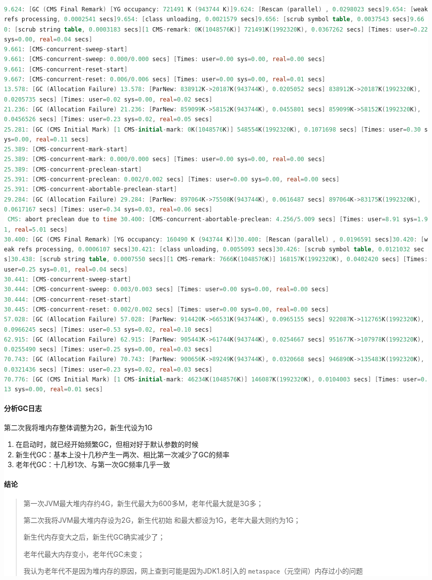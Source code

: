 ```verilog
9.624: [GC (CMS Final Remark) [YG occupancy: 721491 K (943744 K)]9.624: [Rescan (parallel) , 0.0298023 secs]9.654: [weak refs processing, 0.0002541 secs]9.654: [class unloading, 0.0021579 secs]9.656: [scrub symbol table, 0.0037543 secs]9.660: [scrub string table, 0.0003183 secs][1 CMS-remark: 0K(1048576K)] 721491K(1992320K), 0.0367262 secs] [Times: user=0.22 sys=0.00, real=0.04 secs] 
9.661: [CMS-concurrent-sweep-start]
9.661: [CMS-concurrent-sweep: 0.000/0.000 secs] [Times: user=0.00 sys=0.00, real=0.00 secs] 
9.661: [CMS-concurrent-reset-start]
9.667: [CMS-concurrent-reset: 0.006/0.006 secs] [Times: user=0.00 sys=0.00, real=0.01 secs] 
13.578: [GC (Allocation Failure) 13.578: [ParNew: 838912K->20187K(943744K), 0.0205052 secs] 838912K->20187K(1992320K), 0.0205735 secs] [Times: user=0.02 sys=0.00, real=0.02 secs] 
21.236: [GC (Allocation Failure) 21.236: [ParNew: 859099K->58152K(943744K), 0.0455801 secs] 859099K->58152K(1992320K), 0.0456526 secs] [Times: user=0.23 sys=0.02, real=0.05 secs] 
25.281: [GC (CMS Initial Mark) [1 CMS-initial-mark: 0K(1048576K)] 548554K(1992320K), 0.1071698 secs] [Times: user=0.30 sys=0.00, real=0.11 secs] 
25.389: [CMS-concurrent-mark-start]
25.389: [CMS-concurrent-mark: 0.000/0.000 secs] [Times: user=0.00 sys=0.00, real=0.00 secs] 
25.389: [CMS-concurrent-preclean-start]
25.391: [CMS-concurrent-preclean: 0.002/0.002 secs] [Times: user=0.00 sys=0.00, real=0.00 secs] 
25.391: [CMS-concurrent-abortable-preclean-start]
29.284: [GC (Allocation Failure) 29.284: [ParNew: 897064K->75508K(943744K), 0.0616487 secs] 897064K->83175K(1992320K), 0.0617167 secs] [Times: user=0.34 sys=0.03, real=0.06 secs] 
 CMS: abort preclean due to time 30.400: [CMS-concurrent-abortable-preclean: 4.256/5.009 secs] [Times: user=8.91 sys=1.91, real=5.01 secs] 
30.400: [GC (CMS Final Remark) [YG occupancy: 160490 K (943744 K)]30.400: [Rescan (parallel) , 0.0196591 secs]30.420: [weak refs processing, 0.0006107 secs]30.421: [class unloading, 0.0055093 secs]30.426: [scrub symbol table, 0.0121032 secs]30.438: [scrub string table, 0.0007550 secs][1 CMS-remark: 7666K(1048576K)] 168157K(1992320K), 0.0402420 secs] [Times: user=0.25 sys=0.01, real=0.04 secs] 
30.441: [CMS-concurrent-sweep-start]
30.444: [CMS-concurrent-sweep: 0.003/0.003 secs] [Times: user=0.00 sys=0.00, real=0.00 secs] 
30.444: [CMS-concurrent-reset-start]
30.445: [CMS-concurrent-reset: 0.002/0.002 secs] [Times: user=0.00 sys=0.00, real=0.00 secs] 
57.028: [GC (Allocation Failure) 57.028: [ParNew: 914420K->66531K(943744K), 0.0965155 secs] 922087K->112765K(1992320K), 0.0966245 secs] [Times: user=0.53 sys=0.02, real=0.10 secs] 
62.915: [GC (Allocation Failure) 62.915: [ParNew: 905443K->61744K(943744K), 0.0254667 secs] 951677K->107978K(1992320K), 0.0255490 secs] [Times: user=0.25 sys=0.00, real=0.03 secs] 
70.743: [GC (Allocation Failure) 70.743: [ParNew: 900656K->89249K(943744K), 0.0320668 secs] 946890K->135483K(1992320K), 0.0321436 secs] [Times: user=0.23 sys=0.02, real=0.03 secs] 
70.776: [GC (CMS Initial Mark) [1 CMS-initial-mark: 46234K(1048576K)] 146087K(1992320K), 0.0104003 secs] [Times: user=0.13 sys=0.00, real=0.01 secs] 
```

#### 分析GC日志

第二次我将堆内存整体调整为2G，新生代设为1G

1. 在启动时，就已经开始频繁GC，但相对好于默认参数的时候
2. 新生代GC：基本上没十几秒产生一两次、相比第一次减少了GC的频率
3. 老年代GC：十几秒1次、与第一次GC频率几乎一致

#### 结论

> 第一次JVM最大堆内存约4G，新生代最大为600多M，老年代最大就是3G多；
>
> 第二次我将JVM最大堆内存设为2G，新生代初始 和最大都设为1G，老年大最大则约为1G；
>
> 新生代内存变大之后，新生代GC确实减少了；
>
> 老年代最大内存变小，老年代GC未变；
>
> 我认为老年代不是因为堆内存的原因，网上查到可能是因为JDK1.8引入的 `metaspace`（元空间）内存过小的问题
